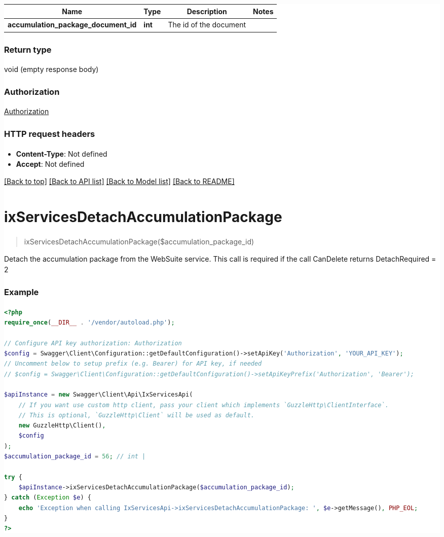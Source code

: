 Name | Type | Description  | Notes
------------- | ------------- | ------------- | -------------
 **accumulation_package_document_id** | **int**| The id of the document |

### Return type

void (empty response body)

### Authorization

[Authorization](../../README.md#Authorization)

### HTTP request headers

 - **Content-Type**: Not defined
 - **Accept**: Not defined

[[Back to top]](#) [[Back to API list]](../../README.md#documentation-for-api-endpoints) [[Back to Model list]](../../README.md#documentation-for-models) [[Back to README]](../../README.md)

# **ixServicesDetachAccumulationPackage**
> ixServicesDetachAccumulationPackage($accumulation_package_id)

Detach the accumulation package from the WebSuite service. This call is required if the call CanDelete returns DetachRequired = 2

### Example
```php
<?php
require_once(__DIR__ . '/vendor/autoload.php');

// Configure API key authorization: Authorization
$config = Swagger\Client\Configuration::getDefaultConfiguration()->setApiKey('Authorization', 'YOUR_API_KEY');
// Uncomment below to setup prefix (e.g. Bearer) for API key, if needed
// $config = Swagger\Client\Configuration::getDefaultConfiguration()->setApiKeyPrefix('Authorization', 'Bearer');

$apiInstance = new Swagger\Client\Api\IxServicesApi(
    // If you want use custom http client, pass your client which implements `GuzzleHttp\ClientInterface`.
    // This is optional, `GuzzleHttp\Client` will be used as default.
    new GuzzleHttp\Client(),
    $config
);
$accumulation_package_id = 56; // int | 

try {
    $apiInstance->ixServicesDetachAccumulationPackage($accumulation_package_id);
} catch (Exception $e) {
    echo 'Exception when calling IxServicesApi->ixServicesDetachAccumulationPackage: ', $e->getMessage(), PHP_EOL;
}
?>
```
